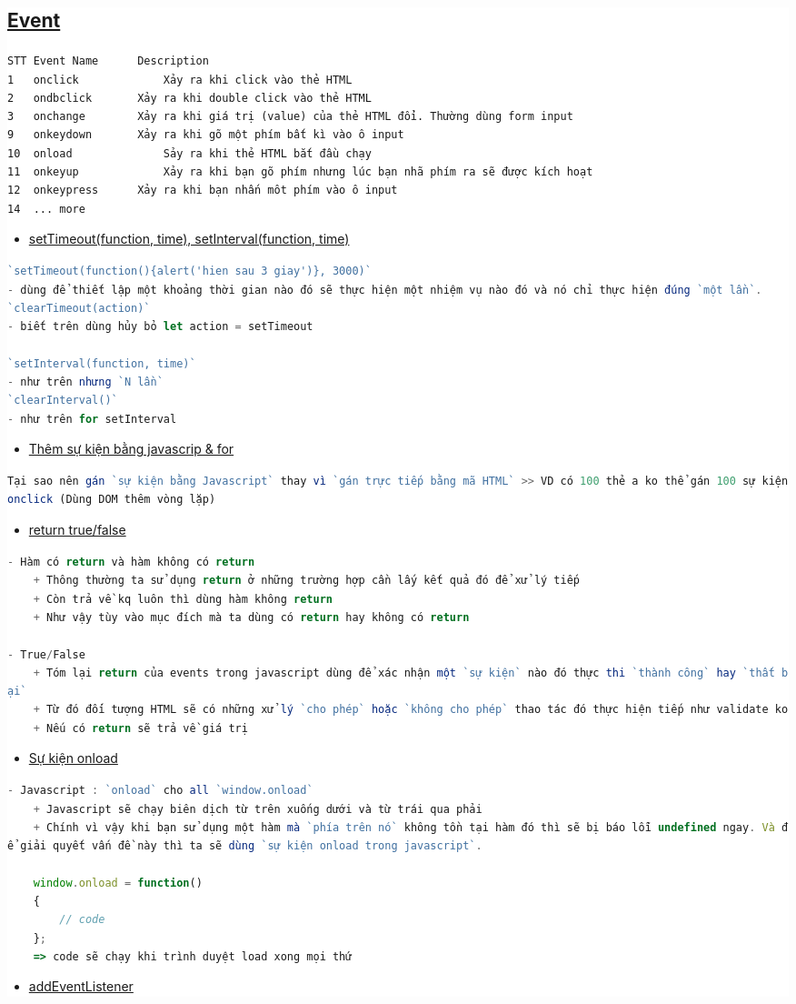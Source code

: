 ```js
```

## [Event](https://trello.com/c/NsMWxLHg/18-js-sự-kiện-event-là-gì-15)

```html
STT	Event Name	    Description
1	onclick             Xảy ra khi click vào thẻ HTML
2	ondbclick	    Xảy ra khi double click vào thẻ HTML
3	onchange	    Xảy ra khi giá trị (value) của thẻ HTML đổi. Thường dùng form input
9	onkeydown	    Xảy ra khi gõ một phím bất kì vào ô input
10	onload	            Sảy ra khi thẻ HTML bắt đầu chạy
11	onkeyup	            Xảy ra khi bạn gõ phím nhưng lúc bạn nhã phím ra sẽ được kích hoạt
12	onkeypress	    Xảy ra khi bạn nhấn môt phím vào ô input
14	... more
```

- [setTimeout(function, time), setInterval(function, time)](https://trello.com/c/PxctX5sT/14-js-settimeout-setinterval-11)
```js
`setTimeout(function(){alert('hien sau 3 giay')}, 3000)`
- dùng để thiết lập một khoảng thời gian nào đó sẽ thực hiện một nhiệm vụ nào đó và nó chỉ thực hiện đúng `một lần`.
`clearTimeout(action)` 
- biết trên dùng hủy bỏ let action = setTimeout

`setInterval(function, time)`
- như trên nhưng `N lần`
`clearInterval()` 
- như trên for setInterval
```
- [Thêm sự kiện bằng javascrip & for](https://trello.com/c/sFHdiH08/19-js-thêm-sự-kiện-event-16)
```js
Tại sao nên gán `sự kiện bằng Javascript` thay vì `gán trực tiếp bằng mã HTML` >> VD có 100 thẻ a ko thể gán 100 sự kiện onclick (Dùng DOM thêm vòng lặp)
```
- [return true/false](https://trello.com/c/JGaACbVx/20-js-return-true-false-17)
```js
- Hàm có return và hàm không có return
    + Thông thường ta sử dụng return ở những trường hợp cần lấy kết quả đó để xử lý tiếp
    + Còn trả về kq luôn thì dùng hàm không return
    + Như vậy tùy vào mục đích mà ta dùng có return hay không có return

- True/False 
    + Tóm lại return của events trong javascript dùng để xác nhận một `sự kiện` nào đó thực thi `thành công` hay `thất bại`
    + Từ đó đối tượng HTML sẽ có những xử lý `cho phép` hoặc `không cho phép` thao tác đó thực hiện tiếp như validate ko
    + Nếu có return sẽ trả về giá trị
```
- [Sự kiện onload](https://trello.com/c/LxcgVCHs/21-js-sự-kiện-onload-18)
```js
- Javascript : `onload` cho all `window.onload`
    + Javascript sẽ chạy biên dịch từ trên xuống dưới và từ trái qua phải
    + Chính vì vậy khi bạn sử dụng một hàm mà `phía trên nó` không tồn tại hàm đó thì sẽ bị báo lỗi undefined ngay. Và để giải quyết vấn đề này thì ta sẽ dùng `sự kiện onload trong javascript`.

    window.onload = function()
    {
        // code
    };
    => code sẽ chạy khi trình duyệt load xong mọi thứ
```
- [addEventListener](https://trello.com/c/VK7T4Qxn/22-js-hàm-addeventlistener-19)
```js
```